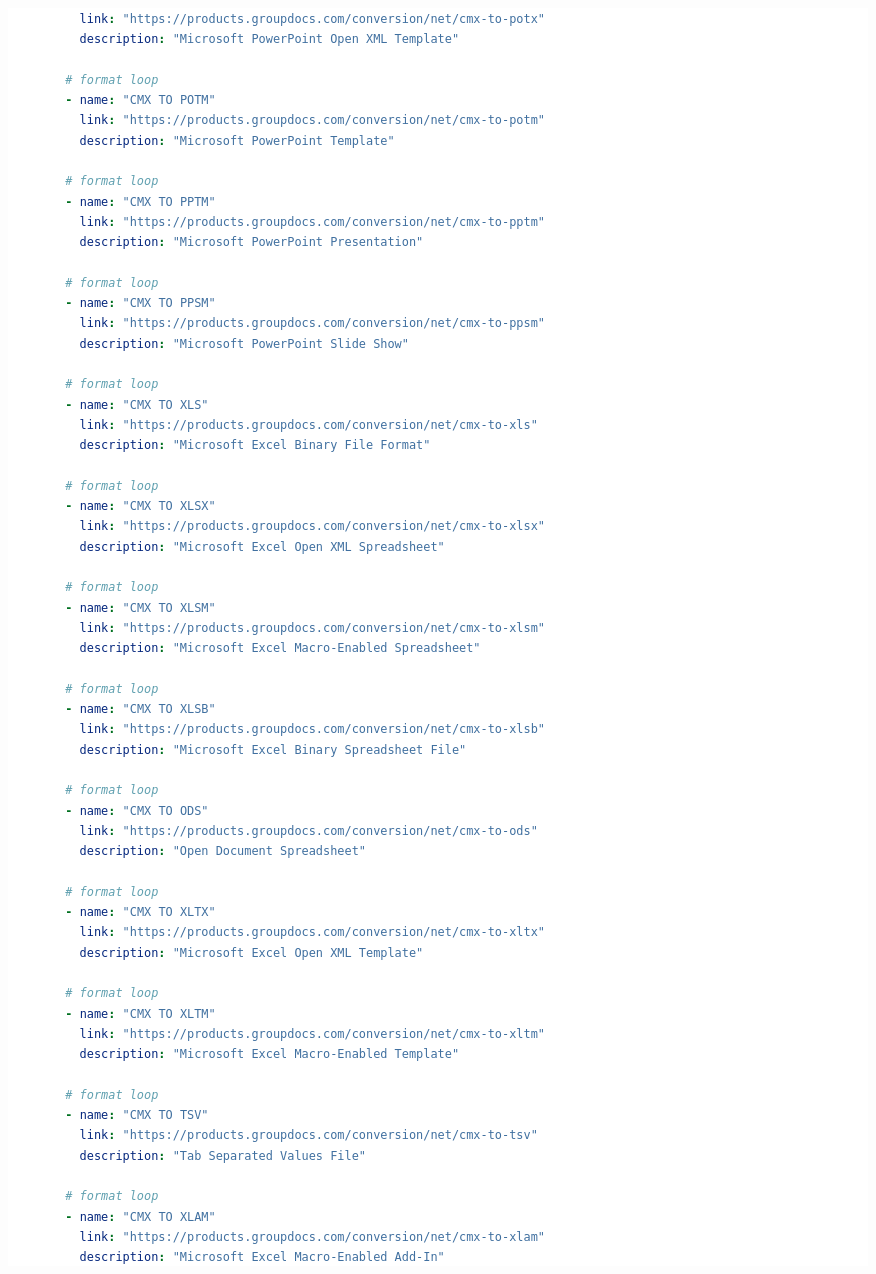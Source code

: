 ```yaml
          link: "https://products.groupdocs.com/conversion/net/cmx-to-potx"
          description: "Microsoft PowerPoint Open XML Template"

        # format loop
        - name: "CMX TO POTM"
          link: "https://products.groupdocs.com/conversion/net/cmx-to-potm"
          description: "Microsoft PowerPoint Template"

        # format loop
        - name: "CMX TO PPTM"
          link: "https://products.groupdocs.com/conversion/net/cmx-to-pptm"
          description: "Microsoft PowerPoint Presentation"

        # format loop
        - name: "CMX TO PPSM"
          link: "https://products.groupdocs.com/conversion/net/cmx-to-ppsm"
          description: "Microsoft PowerPoint Slide Show"

        # format loop
        - name: "CMX TO XLS"
          link: "https://products.groupdocs.com/conversion/net/cmx-to-xls"
          description: "Microsoft Excel Binary File Format"

        # format loop
        - name: "CMX TO XLSX"
          link: "https://products.groupdocs.com/conversion/net/cmx-to-xlsx"
          description: "Microsoft Excel Open XML Spreadsheet"

        # format loop
        - name: "CMX TO XLSM"
          link: "https://products.groupdocs.com/conversion/net/cmx-to-xlsm"
          description: "Microsoft Excel Macro-Enabled Spreadsheet"

        # format loop
        - name: "CMX TO XLSB"
          link: "https://products.groupdocs.com/conversion/net/cmx-to-xlsb"
          description: "Microsoft Excel Binary Spreadsheet File"

        # format loop
        - name: "CMX TO ODS"
          link: "https://products.groupdocs.com/conversion/net/cmx-to-ods"
          description: "Open Document Spreadsheet"

        # format loop
        - name: "CMX TO XLTX"
          link: "https://products.groupdocs.com/conversion/net/cmx-to-xltx"
          description: "Microsoft Excel Open XML Template"

        # format loop
        - name: "CMX TO XLTM"
          link: "https://products.groupdocs.com/conversion/net/cmx-to-xltm"
          description: "Microsoft Excel Macro-Enabled Template"

        # format loop
        - name: "CMX TO TSV"
          link: "https://products.groupdocs.com/conversion/net/cmx-to-tsv"
          description: "Tab Separated Values File"

        # format loop
        - name: "CMX TO XLAM"
          link: "https://products.groupdocs.com/conversion/net/cmx-to-xlam"
          description: "Microsoft Excel Macro-Enabled Add-In"

```